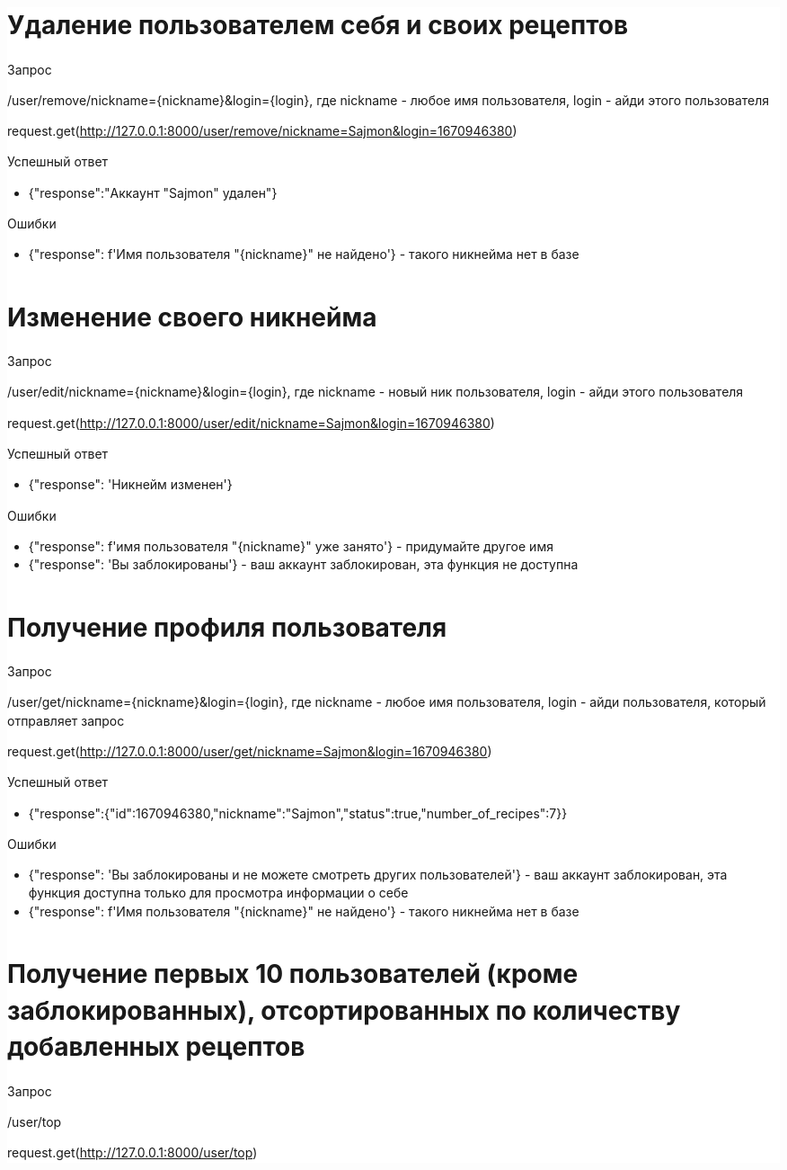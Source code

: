 # Удаление пользователем себя и своих рецептов
Запрос 

/user/remove/nickname={nickname}&login={login}, где nickname - любое имя пользователя, login - айди этого пользователя

request.get(http://127.0.0.1:8000/user/remove/nickname=Sajmon&login=1670946380)

Успешный ответ
- {"response":"Аккаунт \"Sajmon\" удален"}

Ошибки
- {"response": f'Имя пользователя "{nickname}" не найдено'} - такого никнейма нет в базе

# Изменение своего никнейма
Запрос 

/user/edit/nickname={nickname}&login={login}, где nickname - новый ник пользователя, login - айди этого пользователя

request.get(http://127.0.0.1:8000/user/edit/nickname=Sajmon&login=1670946380)

Успешный ответ
- {"response": 'Никнейм изменен'}

Ошибки
- {"response": f'имя пользователя "{nickname}" уже занято'} - придумайте другое имя
- {"response": 'Вы заблокированы'} - ваш аккаунт заблокирован, эта функция не доступна

# Получениe профиля пользователя  
Запрос 

/user/get/nickname={nickname}&login={login}, где nickname - любое имя пользователя, login - айди пользователя, который отправляет запрос

request.get(http://127.0.0.1:8000/user/get/nickname=Sajmon&login=1670946380)

Успешный ответ
- {"response":{"id":1670946380,"nickname":"Sajmon","status":true,"number_of_recipes":7}}

Ошибки
- {"response": 'Вы заблокированы и не можете смотреть других пользователей'} - ваш аккаунт заблокирован, эта функция доступна только для просмотра информации о себе
- {"response": f'Имя пользователя "{nickname}" не найдено'} - такого никнейма нет в базе

# Получение первых 10 пользователей (кроме заблокированных), отсортированных по количеству добавленных рецептов
Запрос 

/user/top

request.get(http://127.0.0.1:8000/user/top)
